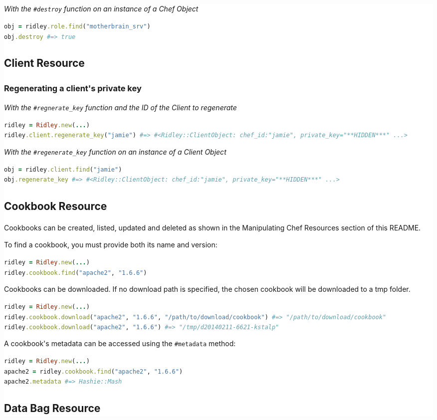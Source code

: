 _With the `#destroy` function on an instance of a Chef Object_

```ruby
obj = ridley.role.find("motherbrain_srv")
obj.destroy #=> true
```

Client Resource
---------------

### Regenerating a client's private key

_With the `#regnerate_key` function and the ID of the Client to regenerate_

```ruby
ridley = Ridley.new(...)
ridley.client.regenerate_key("jamie") #=> #<Ridley::ClientObject: chef_id:"jamie", private_key="**HIDDEN***" ...>
```

_With the `#regenerate_key` function on an instance of a Client Object_

```ruby
obj = ridley.client.find("jamie")
obj.regenerate_key #=> #<Ridley::ClientObject: chef_id:"jamie", private_key="**HIDDEN***" ...>
```

Cookbook Resource
-----------------

Cookbooks can be created, listed, updated and deleted as shown in the Manipulating Chef Resources section of this README.

To find a cookbook, you must provide both its name and version:

```ruby
ridley = Ridley.new(...)
ridley.cookbook.find("apache2", "1.6.6")
```

Cookbooks can be downloaded. If no download path is specified, the chosen cookbook will be downloaded to a tmp folder.

```ruby
ridley = Ridley.new(...)
ridley.cookbook.download("apache2", "1.6.6", "/path/to/download/cookbook") #=> "/path/to/download/cookbook"
ridley.cookbook.download("apache2", "1.6.6") #=> "/tmp/d20140211-6621-kstalp"
```

A cookbook's metadata can be accessed using the `#metadata` method:

```ruby
ridley = Ridley.new(...)
apache2 = ridley.cookbook.find("apache2", "1.6.6")
apache2.metadata #=> Hashie::Mash
```

Data Bag Resource
-----------------
